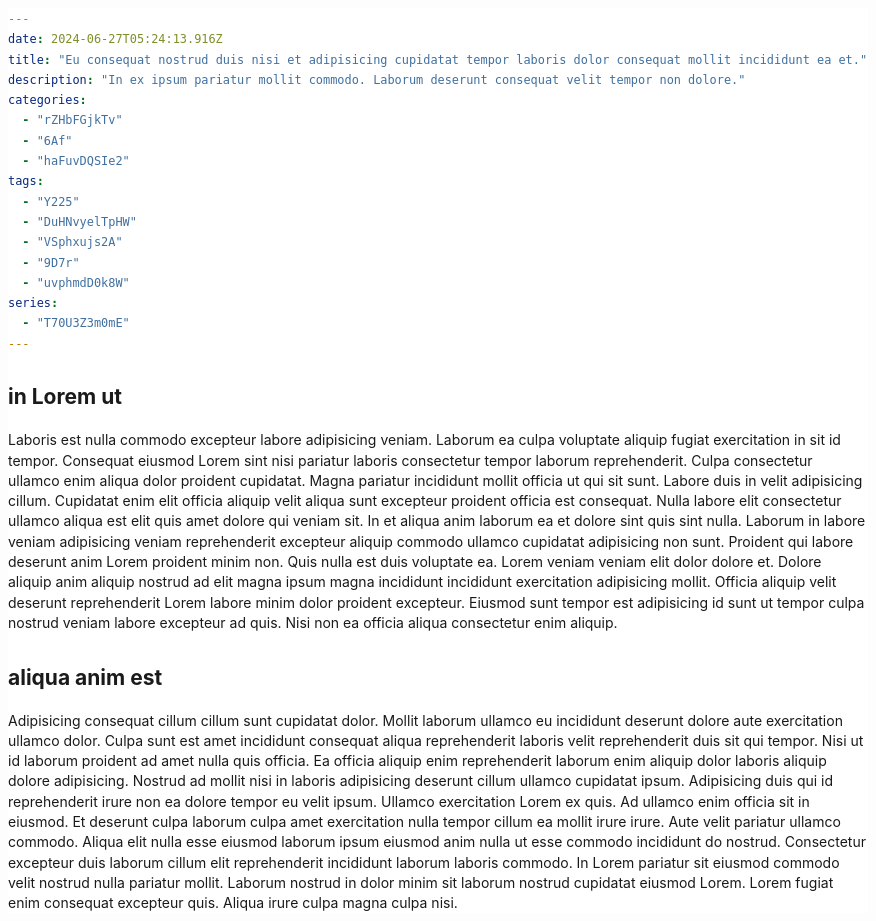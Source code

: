 ```yaml
---
date: 2024-06-27T05:24:13.916Z
title: "Eu consequat nostrud duis nisi et adipisicing cupidatat tempor laboris dolor consequat mollit incididunt ea et."
description: "In ex ipsum pariatur mollit commodo. Laborum deserunt consequat velit tempor non dolore."
categories:
  - "rZHbFGjkTv"
  - "6Af"
  - "haFuvDQSIe2"
tags:
  - "Y225"
  - "DuHNvyelTpHW"
  - "VSphxujs2A"
  - "9D7r"
  - "uvphmdD0k8W"
series:
  - "T70U3Z3m0mE"
---
```



## in Lorem ut

Laboris est nulla commodo excepteur labore adipisicing veniam. Laborum ea culpa voluptate aliquip fugiat exercitation in sit id tempor. Consequat eiusmod Lorem sint nisi pariatur laboris consectetur tempor laborum reprehenderit. Culpa consectetur ullamco enim aliqua dolor proident cupidatat.
Magna pariatur incididunt mollit officia ut qui sit sunt. Labore duis in velit adipisicing cillum. Cupidatat enim elit officia aliquip velit aliqua sunt excepteur proident officia est consequat. Nulla labore elit consectetur ullamco aliqua est elit quis amet dolore qui veniam sit. In et aliqua anim laborum ea et dolore sint quis sint nulla. Laborum in labore veniam adipisicing veniam reprehenderit excepteur aliquip commodo ullamco cupidatat adipisicing non sunt. Proident qui labore deserunt anim Lorem proident minim non. Quis nulla est duis voluptate ea.
Lorem veniam veniam elit dolor dolore et. Dolore aliquip anim aliquip nostrud ad elit magna ipsum magna incididunt incididunt exercitation adipisicing mollit. Officia aliquip velit deserunt reprehenderit Lorem labore minim dolor proident excepteur. Eiusmod sunt tempor est adipisicing id sunt ut tempor culpa nostrud veniam labore excepteur ad quis. Nisi non ea officia aliqua consectetur enim aliquip.

## aliqua anim est

Adipisicing consequat cillum cillum sunt cupidatat dolor. Mollit laborum ullamco eu incididunt deserunt dolore aute exercitation ullamco dolor. Culpa sunt est amet incididunt consequat aliqua reprehenderit laboris velit reprehenderit duis sit qui tempor. Nisi ut id laborum proident ad amet nulla quis officia. Ea officia aliquip enim reprehenderit laborum enim aliquip dolor laboris aliquip dolore adipisicing.
Nostrud ad mollit nisi in laboris adipisicing deserunt cillum ullamco cupidatat ipsum. Adipisicing duis qui id reprehenderit irure non ea dolore tempor eu velit ipsum. Ullamco exercitation Lorem ex quis. Ad ullamco enim officia sit in eiusmod. Et deserunt culpa laborum culpa amet exercitation nulla tempor cillum ea mollit irure irure. Aute velit pariatur ullamco commodo. Aliqua elit nulla esse eiusmod laborum ipsum eiusmod anim nulla ut esse commodo incididunt do nostrud.
Consectetur excepteur duis laborum cillum elit reprehenderit incididunt laborum laboris commodo. In Lorem pariatur sit eiusmod commodo velit nostrud nulla pariatur mollit. Laborum nostrud in dolor minim sit laborum nostrud cupidatat eiusmod Lorem. Lorem fugiat enim consequat excepteur quis. Aliqua irure culpa magna culpa nisi.
